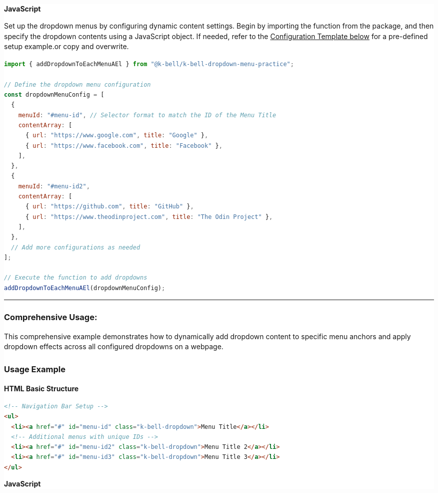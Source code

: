 **JavaScript**

Set up the dropdown menus by configuring dynamic content settings. Begin by importing the function from the package, and then specify the dropdown contents using a JavaScript object. If needed, refer to the [Configuration Template below](#configuration-template) for a pre-defined setup example.or copy and overwrite.

```js
import { addDropdownToEachMenuAEl } from "@k-bell/k-bell-dropdown-menu-practice";

// Define the dropdown menu configuration
const dropdownMenuConfig = [
  {
    menuId: "#menu-id", // Selector format to match the ID of the Menu Title
    contentArray: [
      { url: "https://www.google.com", title: "Google" },
      { url: "https://www.facebook.com", title: "Facebook" },
    ],
  },
  {
    menuId: "#menu-id2",
    contentArray: [
      { url: "https://github.com", title: "GitHub" },
      { url: "https://www.theodinproject.com", title: "The Odin Project" },
    ],
  },
  // Add more configurations as needed
];

// Execute the function to add dropdowns
addDropdownToEachMenuAEl(dropdownMenuConfig);
```
***
### Comprehensive Usage:

This comprehensive example demonstrates how to dynamically add dropdown content to specific menu anchors and apply dropdown effects across all configured dropdowns on a webpage.

### Usage Example

**HTML Basic Structure**

```html
<!-- Navigation Bar Setup -->
<ul>
  <li><a href="#" id="menu-id" class="k-bell-dropdown">Menu Title</a></li>
  <!-- Additional menus with unique IDs -->
  <li><a href="#" id="menu-id2" class="k-bell-dropdown">Menu Title 2</a></li>
  <li><a href="#" id="menu-id3" class="k-bell-dropdown">Menu Title 3</a></li>
</ul>
```

**JavaScript**
